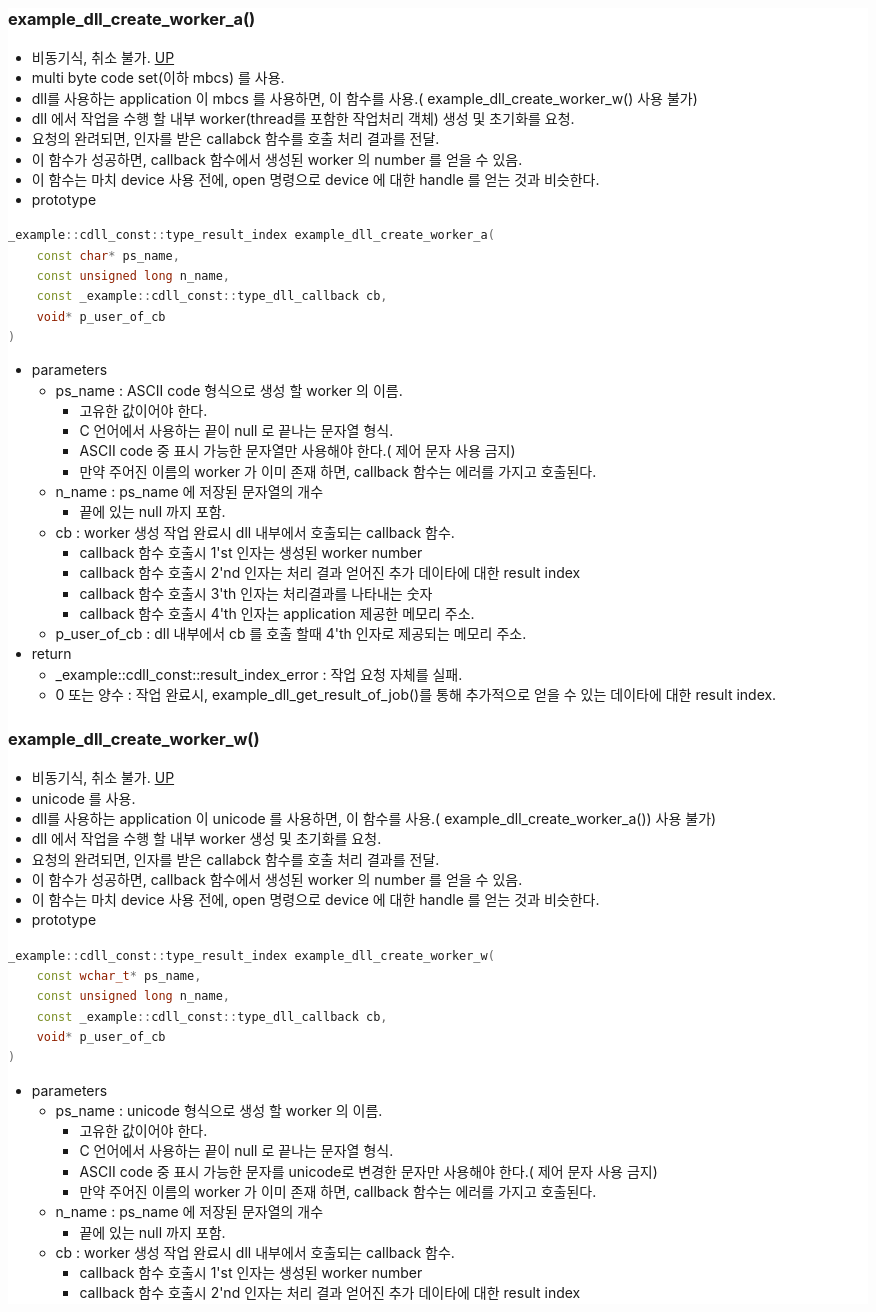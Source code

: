 ### example_dll_create_worker_a()
- 비동기식, 취소 불가. [UP](#function-list)
- multi byte code set(이하 mbcs) 를 사용.
- dll를 사용하는 application 이 mbcs 를 사용하면, 이 함수를 사용.( example_dll_create_worker_w() 사용 불가)
- dll 에서 작업을 수행 할 내부 worker(thread를 포함한 작업처리 객체) 생성 및 초기화를 요청.
- 요청의 완려되면, 인자를 받은 callabck 함수를 호출 처리 결과를 전달.
- 이 함수가 성공하면, callback 함수에서 생성된 worker 의 number 를 얻을 수 있음.
- 이 함수는 마치 device 사용 전에, open 명령으로 device 에 대한 handle 를 얻는 것과 비슷한다.
- prototype 
```cpp
_example::cdll_const::type_result_index example_dll_create_worker_a(
    const char* ps_name,
	const unsigned long n_name,
	const _example::cdll_const::type_dll_callback cb,
	void* p_user_of_cb
)
```
- parameters
  - ps_name : ASCII code 형식으로 생성 할 worker 의 이름.
    - 고유한 값이어야 한다. 
    - C 언어에서 사용하는 끝이 null 로 끝나는 문자열 형식. 
    - ASCII code 중 표시 가능한 문자열만 사용해야 한다.( 제어 문자 사용 금지)
    - 만약 주어진 이름의 worker 가 이미 존재 하면, callback 함수는 에러를 가지고 호출된다.
  - n_name : ps_name 에 저장된 문자열의 개수
    - 끝에 있는 null 까지 포함.
  - cb : worker 생성 작업 완료시 dll 내부에서 호출되는 callback 함수. 
    - callback 함수 호출시 1'st 인자는 생성된 worker number
    - callback 함수 호출시 2'nd 인자는 처리 결과 얻어진 추가 데이타에 대한 result index
    - callback 함수 호출시 3'th 인자는 처리결과를 나타내는 숫자
    - callback 함수 호출시 4'th 인자는 application 제공한 메모리 주소.
  - p_user_of_cb : dll 내부에서 cb 를 호출 할때 4'th 인자로 제공되는 메모리 주소.
- return 
  - _example::cdll_const::result_index_error : 작업 요청 자체를 실패.
  - 0 또는 양수 : 작업 완료시, example_dll_get_result_of_job()를 통해 추가적으로 얻을 수 있는 데이타에 대한  result index.

### example_dll_create_worker_w()
- 비동기식, 취소 불가. [UP](#function-list)
- unicode 를 사용.
- dll를 사용하는 application 이 unicode 를 사용하면, 이 함수를 사용.( example_dll_create_worker_a()) 사용 불가)
- dll 에서 작업을 수행 할 내부 worker 생성 및 초기화를 요청.
- 요청의 완려되면, 인자를 받은 callabck 함수를 호출 처리 결과를 전달.
- 이 함수가 성공하면, callback 함수에서 생성된 worker 의 number 를 얻을 수 있음.
- 이 함수는 마치 device 사용 전에, open 명령으로 device 에 대한 handle 를 얻는 것과 비슷한다.
- prototype 
```cpp
_example::cdll_const::type_result_index example_dll_create_worker_w(
	const wchar_t* ps_name,
	const unsigned long n_name,
	const _example::cdll_const::type_dll_callback cb,
	void* p_user_of_cb
)
```
- parameters
  - ps_name : unicode 형식으로 생성 할 worker 의 이름.
    - 고유한 값이어야 한다. 
    - C 언어에서 사용하는 끝이 null 로 끝나는 문자열 형식. 
    - ASCII code 중 표시 가능한 문자를 unicode로 변경한 문자만 사용해야 한다.( 제어 문자 사용 금지)
    - 만약 주어진 이름의 worker 가 이미 존재 하면, callback 함수는 에러를 가지고 호출된다.
  - n_name : ps_name 에 저장된 문자열의 개수
    - 끝에 있는 null 까지 포함.
  - cb : worker 생성 작업 완료시 dll 내부에서 호출되는 callback 함수. 
    - callback 함수 호출시 1'st 인자는 생성된 worker number
    - callback 함수 호출시 2'nd 인자는 처리 결과 얻어진 추가 데이타에 대한 result index